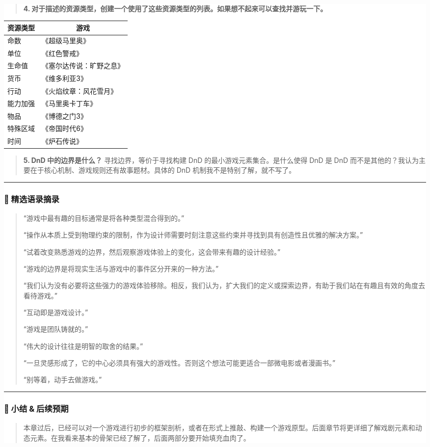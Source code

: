 >    **4. 对于描述的资源类型，创建一个使用了这些资源类型的列表。如果想不起来可以查找并游玩一下。**

| 资源类型 | 游戏                     |
| -------- | ------------------------ |
| 命数     | 《超级马里奥》           |
| 单位     | 《红色警戒》             |
| 生命值   | 《塞尔达传说：旷野之息》 |
| 货币     | 《维多利亚3》            |
| 行动     | 《火焰纹章：风花雪月》   |
| 能力加强 | 《马里奥卡丁车》         |
| 物品     | 《博德之门3》            |
| 特殊区域 | 《帝国时代6》            |
| 时间     | 《炉石传说》             |

>    **5. DnD 中的边界是什么？**
>    寻找边界，等价于寻找构建 DnD 的最小游戏元素集合。是什么使得 DnD 是 DnD 而不是其他的？我认为主要在于核心机制、游戏规则还有故事题材。具体的 DnD 机制我不是特别了解，就不写了。

---
### 💬 精选语录摘录
> “游戏中最有趣的目标通常是将各种类型混合得到的。”
> 
> “操作从本质上受到物理约束的限制，作为设计师需要时刻注意这些约束并寻找到具有创造性且优雅的解决方案。”
> 
> “试着改变熟悉游戏的边界，然后观察游戏体验上的变化，这会带来有趣的设计经验。”
> 
> “游戏的边界是将现实生活与游戏中的事件区分开来的一种方法。”
> 
> “我们认为没有必要将这些强力的游戏体验移除。相反，我们认为，扩大我们的定义或探索边界，有助于我们站在有趣且有效的角度去看待游戏。”
> 
> “互动即是游戏设计。”
> 
> “游戏是团队铸就的。”
> 
> “伟大的设计往往是明智的取舍的结果。”
> 
> “一旦灵感形成了，它的中心必须具有强大的游戏性。否则这个想法可能更适合一部微电影或者漫画书。”
> 
> “别等着，动手去做游戏。”

---

### 🧾 小结 & 后续预期
> 本章过后，已经可以对一个游戏进行初步的框架剖析，或者在形式上推敲、构建一个游戏原型。后面章节将更详细了解戏剧元素和动态元素。在我看来基本的骨架已经了解了，后面两部分要开始填充血肉了。

